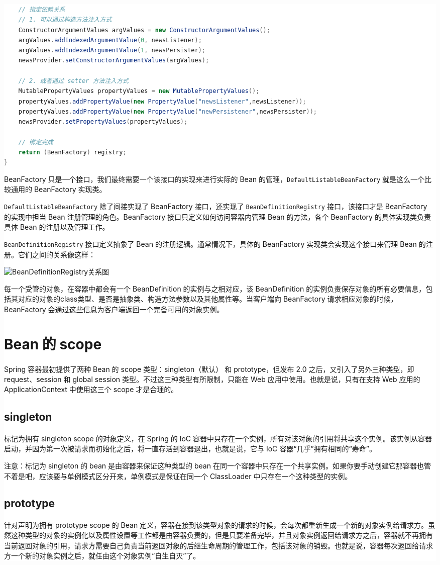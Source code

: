 ```java
    // 指定依赖关系
    // 1. 可以通过构造方法注入方式
    ConstructorArgumentValues argValues = new ConstructorArgumentValues();
    argValues.addIndexedArgumentValue(0, newsListener);
    argValues.addIndexedArgumentValue(1, newsPersister);
    newsProvider.setConstructorArgumentValues(argValues);

    // 2. 或者通过 setter 方法注入方式
    MutablePropertyValues propertyValues = new MutablePropertyValues();
    propertyValues.addPropertyValue(new PropertyValue("newsListener",newsListener));
    propertyValues.addPropertyValue(new PropertyValue("newPersistener",newsPersister));
    newsProvider.setPropertyValues(propertyValues);

    // 绑定完成
    return (BeanFactory) registry;
} 
```

BeanFactory 只是一个接口，我们最终需要一个该接口的实现来进行实际的 Bean 的管理，`DefaultListableBeanFactory` 就是这么一个比较通用的 BeanFactory 实现类。

`DefaultListableBeanFactory` 除了间接实现了 BeanFactory 接口，还实现了 `BeanDefinitionRegistry` 接口，该接口才是 BeanFactory 的实现中担当 Bean 注册管理的角色。BeanFactory 接口只定义如何访问容器内管理 Bean 的方法，各个 BeanFactory 的具体实现类负责具体 Bean 的注册以及管理工作。

`BeanDefinitionRegistry` 接口定义抽象了 Bean 的注册逻辑。通常情况下，具体的 BeanFactory 实现类会实现这个接口来管理 Bean 的注册。它们之间的关系像这样：

![BeanDefinitionRegistry关系图](https://wrp-blog-image.oss-cn-beijing.aliyuncs.com/blog-images/BeanDefinitionRegistry关系图.jpg)

每一个受管的对象，在容器中都会有一个 BeanDefinition 的实例与之相对应，该 BeanDefinition 的实例负责保存对象的所有必要信息，包括其对应的对象的class类型、是否是抽象类、构造方法参数以及其他属性等。当客户端向 BeanFactory 请求相应对象的时候，BeanFactory 会通过这些信息为客户端返回一个完备可用的对象实例。

# Bean 的 scope

Spring 容器最初提供了两种 Bean 的 scope 类型：singleton（默认） 和 prototype，但发布 2.0 之后，又引入了另外三种类型，即 request、session 和 global session 类型。不过这三种类型有所限制，只能在 Web 应用中使用。也就是说，只有在支持 Web 应用的 ApplicationContext 中使用这三个 scope 才是合理的。

## singleton

标记为拥有 singleton scope 的对象定义，在 Spring 的 IoC 容器中只存在一个实例，所有对该对象的引用将共享这个实例。该实例从容器启动，并因为第一次被请求而初始化之后，将一直存活到容器退出，也就是说，它与 IoC 容器“几乎”拥有相同的“寿命”。

注意：标记为 singleton 的 bean 是由容器来保证这种类型的 bean 在同一个容器中只存在一个共享实例。如果你要手动创建它那容器也管不着是吧，应该要与单例模式区分开来，单例模式是保证在同一个 ClassLoader 中只存在一个这种类型的实例。

## prototype

针对声明为拥有 prototype scope 的 Bean 定义，容器在接到该类型对象的请求的时候，会每次都重新生成一个新的对象实例给请求方。虽然这种类型的对象的实例化以及属性设置等工作都是由容器负责的，但是只要准备完毕，并且对象实例返回给请求方之后，容器就不再拥有当前返回对象的引用，请求方需要自己负责当前返回对象的后继生命周期的管理工作，包括该对象的销毁。也就是说，容器每次返回给请求方一个新的对象实例之后，就任由这个对象实例“自生自灭”了。

